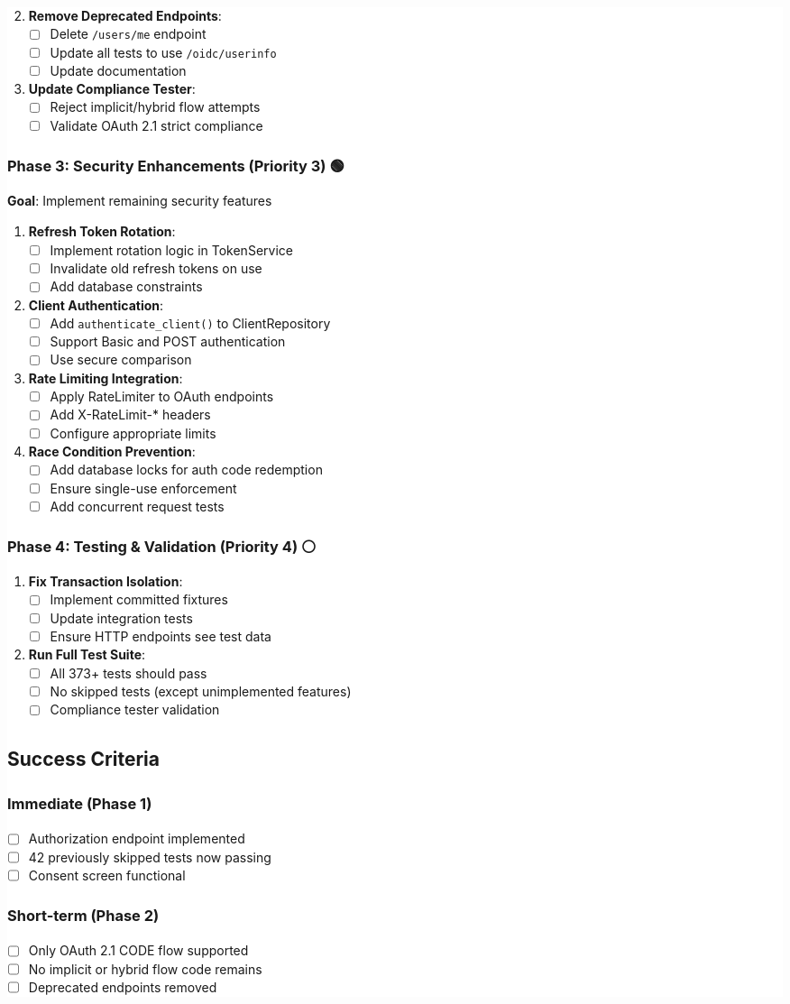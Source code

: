 2. **Remove Deprecated Endpoints**:
   - [ ] Delete `/users/me` endpoint
   - [ ] Update all tests to use `/oidc/userinfo`
   - [ ] Update documentation

3. **Update Compliance Tester**:
   - [ ] Reject implicit/hybrid flow attempts
   - [ ] Validate OAuth 2.1 strict compliance

### Phase 3: Security Enhancements (Priority 3) 🟢

**Goal**: Implement remaining security features

1. **Refresh Token Rotation**:
   - [ ] Implement rotation logic in TokenService
   - [ ] Invalidate old refresh tokens on use
   - [ ] Add database constraints

2. **Client Authentication**:
   - [ ] Add `authenticate_client()` to ClientRepository
   - [ ] Support Basic and POST authentication
   - [ ] Use secure comparison

3. **Rate Limiting Integration**:
   - [ ] Apply RateLimiter to OAuth endpoints
   - [ ] Add X-RateLimit-* headers
   - [ ] Configure appropriate limits

4. **Race Condition Prevention**:
   - [ ] Add database locks for auth code redemption
   - [ ] Ensure single-use enforcement
   - [ ] Add concurrent request tests

### Phase 4: Testing & Validation (Priority 4) ⚪

1. **Fix Transaction Isolation**:
   - [ ] Implement committed fixtures
   - [ ] Update integration tests
   - [ ] Ensure HTTP endpoints see test data

2. **Run Full Test Suite**:
   - [ ] All 373+ tests should pass
   - [ ] No skipped tests (except unimplemented features)
   - [ ] Compliance tester validation

## Success Criteria

### Immediate (Phase 1)
- [ ] Authorization endpoint implemented
- [ ] 42 previously skipped tests now passing
- [ ] Consent screen functional

### Short-term (Phase 2)
- [ ] Only OAuth 2.1 CODE flow supported
- [ ] No implicit or hybrid flow code remains
- [ ] Deprecated endpoints removed
